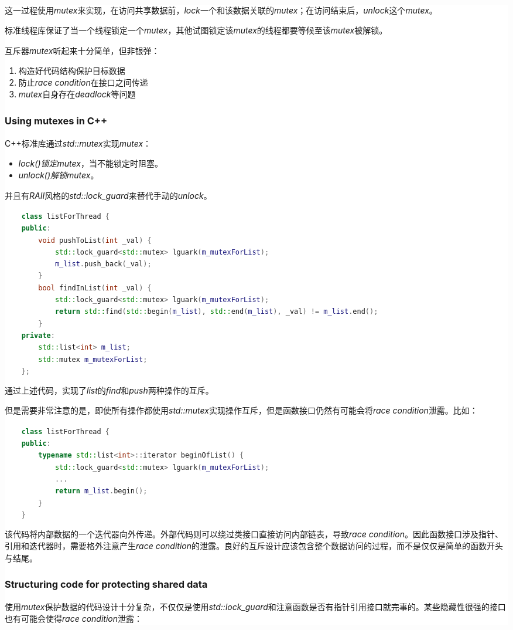 这一过程使用*mutex*来实现，在访问共享数据前，*lock*一个和该数据关联的*mutex*；在访问结束后，*unlock*这个*mutex*。

标准线程库保证了当一个线程锁定一个*mutex*，其他试图锁定该*mutex*的线程都要等候至该*mutex*被解锁。

互斥器*mutex*听起来十分简单，但非银弹：
1. 构造好代码结构保护目标数据
2. 防止*race condition*在接口之间传递
3. *mutex*自身存在*deadlock*等问题

### Using mutexes in C++

C++标准库通过*std::mutex*实现*mutex*：
- *lock()*锁定*mutex*，当不能锁定时阻塞。
- *unlock()*解锁*mutex*。

并且有*RAII*风格的*std::lock_guard*来替代手动的*unlock*。

```c++
    class listForThread {
    public:
        void pushToList(int _val) {
            std::lock_guard<std::mutex> lguark(m_mutexForList);
            m_list.push_back(_val);
        }
        bool findInList(int _val) {
            std::lock_guard<std::mutex> lguark(m_mutexForList);
            return std::find(std::begin(m_list), std::end(m_list), _val) != m_list.end();
        }
    private:
        std::list<int> m_list;
        std::mutex m_mutexForList;
    };
```

通过上述代码，实现了*list*的*find*和*push*两种操作的互斥。

但是需要非常注意的是，即使所有操作都使用*std::mutex*实现操作互斥，但是函数接口仍然有可能会将*race condition*泄露。比如：

```c++
    class listForThread {
    public:
        typename std::list<int>::iterator beginOfList() {
            std::lock_guard<std::mutex> lguark(m_mutexForList);
            ...
            return m_list.begin();
        }
    }
```

该代码将内部数据的一个迭代器向外传递。外部代码则可以绕过类接口直接访问内部链表，导致*race condition*。因此函数接口涉及指针、引用和迭代器时，需要格外注意产生*race condition*的泄露。良好的互斥设计应该包含整个数据访问的过程，而不是仅仅是简单的函数开头与结尾。

### Structuring code for protecting shared data

使用*mutex*保护数据的代码设计十分复杂，不仅仅是使用*std::lock_guard*和注意函数是否有指针引用接口就完事的。某些隐藏性很强的接口也有可能会使得*race condition*泄露：
